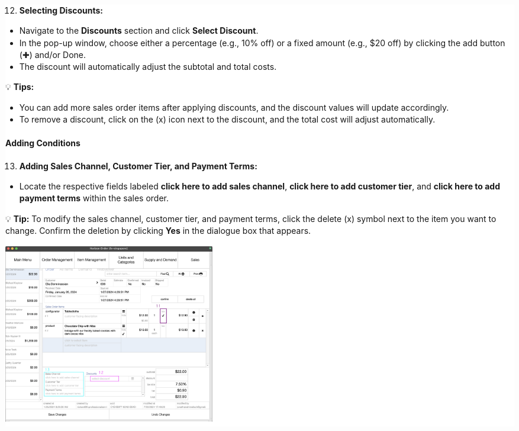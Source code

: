 12. **Selecting Discounts:**

- Navigate to the **Discounts** section and click **Select Discount**.
- In the pop-up window, choose either a percentage (e.g., 10% off) or a fixed amount (e.g., $20 off) by clicking the add button (✚) and/or Done.
- The discount will automatically adjust the subtotal and total costs.

💡 **Tips:**

- You can add more sales order items after applying discounts, and the discount values will update accordingly.
- To remove a discount, click on the (x) icon next to the discount, and the total cost will adjust automatically.

#### Adding Conditions

13. **Adding Sales Channel, Customer Tier, and Payment Terms:**

- Locate the respective fields labeled **click here to add sales channel**, **click here to add customer tier**, and **click here to add payment terms** within the sales order.

💡 **Tip:** To modify the sales channel, customer tier, and payment terms, click the delete (x) symbol next to the item you want to change. Confirm the deletion by clicking **Yes** in the dialogue box that appears.

<img src="https://github.com/Fx-Professional-Services/HorizonDocs/blob/sales_order/Horizon%20User%20Guide/00%20Assets/04_sales_orders_apply_taxes_discounts_conditions.png" width="350" height="300">
